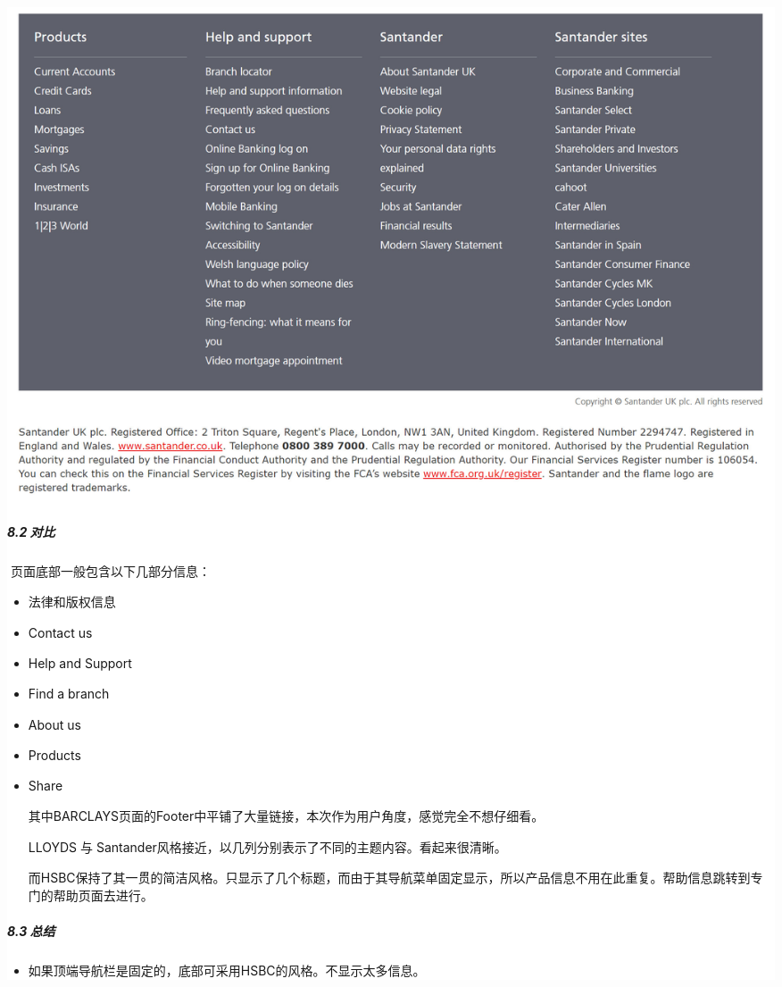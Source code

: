   ![santander_Bottom](assets\santander_Bottom.jpg)

##### 8.2 对比

​	页面底部一般包含以下几部分信息：

 - 法律和版权信息

 - Contact us

 - Help and Support

 - Find a branch

 - About us

 - Products

 - Share

   其中BARCLAYS页面的Footer中平铺了大量链接，本次作为用户角度，感觉完全不想仔细看。

   LLOYDS 与 Santander风格接近，以几列分别表示了不同的主题内容。看起来很清晰。

   而HSBC保持了其一贯的简洁风格。只显示了几个标题，而由于其导航菜单固定显示，所以产品信息不用在此重复。帮助信息跳转到专门的帮助页面去进行。

##### 8.3 总结

- 如果顶端导航栏是固定的，底部可采用HSBC的风格。不显示太多信息。
